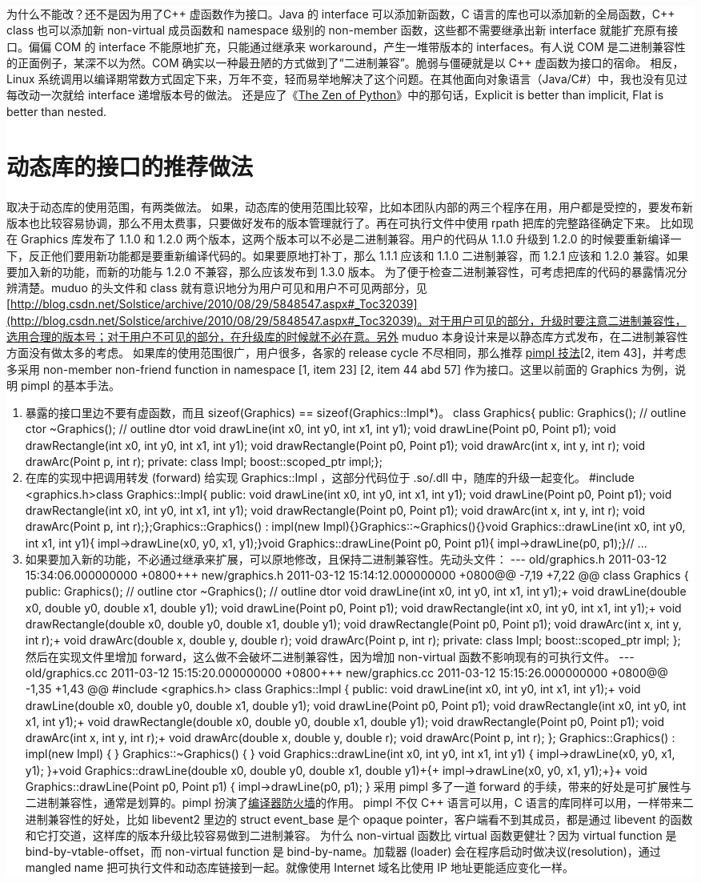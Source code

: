 为什么不能改？还不是因为用了C++ 虚函数作为接口。Java 的 interface 可以添加新函数，C 语言的库也可以添加新的全局函数，C++ class 也可以添加新 non-virtual 成员函数和 namespace 级别的 non-member 函数，这些都不需要继承出新 interface 就能扩充原有接口。偏偏 COM 的 interface 不能原地扩充，只能通过继承来 workaround，产生一堆带版本的 interfaces。有人说 COM 是二进制兼容性的正面例子，某深不以为然。COM
 确实以一种最丑陋的方式做到了“二进制兼容”。脆弱与僵硬就是以 C++ 虚函数为接口的宿命。
相反，Linux 系统调用以编译期常数方式固定下来，万年不变，轻而易举地解决了这个问题。在其他面向对象语言（Java/C#）中，我也没有见过每改动一次就给 interface 递增版本号的做法。
还是应了《[The Zen of Python](http://www.python.org/dev/peps/pep-0020/)》中的那句话，Explicit is better than implicit, Flat is better than nested.
# 动态库的接口的推荐做法
取决于动态库的使用范围，有两类做法。
如果，动态库的使用范围比较窄，比如本团队内部的两三个程序在用，用户都是受控的，要发布新版本也比较容易协调，那么不用太费事，只要做好发布的版本管理就行了。再在可执行文件中使用 rpath 把库的完整路径确定下来。
比如现在 Graphics 库发布了 1.1.0 和 1.2.0 两个版本，这两个版本可以不必是二进制兼容。用户的代码从 1.1.0 升级到 1.2.0 的时候要重新编译一下，反正他们要用新功能都是要重新编译代码的。如果要原地打补丁，那么 1.1.1 应该和 1.1.0 二进制兼容，而 1.2.1 应该和 1.2.0 兼容。如果要加入新的功能，而新的功能与 1.2.0 不兼容，那么应该发布到 1.3.0 版本。
为了便于检查二进制兼容性，可考虑把库的代码的暴露情况分辨清楚。muduo 的头文件和 class 就有意识地分为用户可见和用户不可见两部分，见[http://blog.csdn.net/Solstice/archive/2010/08/29/5848547.aspx#_Toc32039](http://blog.csdn.net/Solstice/archive/2010/08/29/5848547.aspx#_Toc32039)。对于用户可见的部分，升级时要注意二进制兼容性，选用合理的版本号；对于用户不可见的部分，在升级库的时候就不必在意。另外
 muduo 本身设计来是以静态库方式发布，在二进制兼容性方面没有做太多的考虑。
如果库的使用范围很广，用户很多，各家的 release cycle 不尽相同，那么推荐 [pimpl 技法](http://en.wikipedia.org/wiki/Opaque_pointer)[2, item 43]，并考虑多采用 non-member non-friend function in namespace [1, item 23] [2, item 44 abd 57] 作为接口。这里以前面的 Graphics 为例，说明
 pimpl 的基本手法。
1. 暴露的接口里边不要有虚函数，而且 sizeof(Graphics) == sizeof(Graphics::Impl*)。
class Graphics{ public:  Graphics(); // outline ctor  ~Graphics(); // outline dtor  void drawLine(int x0, int y0, int x1, int y1);  void drawLine(Point p0, Point p1);  void drawRectangle(int x0, int y0, int x1, int y1);  void drawRectangle(Point p0, Point p1);  void drawArc(int x, int y, int r);  void drawArc(Point p, int r); private:  class Impl;  boost::scoped_ptr<Impl> impl;};
2. 在库的实现中把调用转发 (forward) 给实现 Graphics::Impl ，这部分代码位于 .so/.dll 中，随库的升级一起变化。
#include <graphics.h>class Graphics::Impl{ public:  void drawLine(int x0, int y0, int x1, int y1);  void drawLine(Point p0, Point p1);  void drawRectangle(int x0, int y0, int x1, int y1);  void drawRectangle(Point p0, Point p1);  void drawArc(int x, int y, int r);  void drawArc(Point p, int r);};Graphics::Graphics()  : impl(new Impl){}Graphics::~Graphics(){}void Graphics::drawLine(int x0, int y0, int x1, int y1){  impl->drawLine(x0, y0, x1, y1);}void Graphics::drawLine(Point p0, Point p1){  impl->drawLine(p0, p1);}// ...
3. 如果要加入新的功能，不必通过继承来扩展，可以原地修改，且保持二进制兼容性。先动头文件：
--- old/graphics.h     2011-03-12 15:34:06.000000000 +0800+++ new/graphics.h    2011-03-12 15:14:12.000000000 +0800@@ -7,19 +7,22 @@ class Graphics {  public:   Graphics(); // outline ctor   ~Graphics(); // outline dtor   void drawLine(int x0, int y0, int x1, int y1);+  void drawLine(double x0, double y0, double x1, double y1);   void drawLine(Point p0, Point p1);   void drawRectangle(int x0, int y0, int x1, int y1);+  void drawRectangle(double x0, double y0, double x1, double y1);   void drawRectangle(Point p0, Point p1);   void drawArc(int x, int y, int r);+  void drawArc(double x, double y, double r);   void drawArc(Point p, int r);  private:   class Impl;   boost::scoped_ptr<Impl> impl; };
然后在实现文件里增加 forward，这么做不会破坏二进制兼容性，因为增加 non-virtual 函数不影响现有的可执行文件。
--- old/graphics.cc    2011-03-12 15:15:20.000000000 +0800+++ new/graphics.cc   2011-03-12 15:15:26.000000000 +0800@@ -1,35 +1,43 @@ #include <graphics.h> class Graphics::Impl {  public:   void drawLine(int x0, int y0, int x1, int y1);+  void drawLine(double x0, double y0, double x1, double y1);   void drawLine(Point p0, Point p1);   void drawRectangle(int x0, int y0, int x1, int y1);+  void drawRectangle(double x0, double y0, double x1, double y1);   void drawRectangle(Point p0, Point p1);   void drawArc(int x, int y, int r);+  void drawArc(double x, double y, double r);   void drawArc(Point p, int r); }; Graphics::Graphics()   : impl(new Impl) { } Graphics::~Graphics() { } void Graphics::drawLine(int x0, int y0, int x1, int y1) {   impl->drawLine(x0, y0, x1, y1); }+void Graphics::drawLine(double x0, double y0, double x1, double y1)+{+  impl->drawLine(x0, y0, x1, y1);+}+ void Graphics::drawLine(Point p0, Point p1) {   impl->drawLine(p0, p1); }
采用 pimpl 多了一道 forward 的手续，带来的好处是可扩展性与二进制兼容性，通常是划算的。pimpl 扮演了[编译器防火墙](http://en.wikipedia.org/wiki/Opaque_pointer#References)的作用。
pimpl 不仅 C++ 语言可以用，C 语言的库同样可以用，一样带来二进制兼容性的好处，比如 libevent2 里边的 struct event_base 是个 opaque pointer，客户端看不到其成员，都是通过 libevent 的函数和它打交道，这样库的版本升级比较容易做到二进制兼容。
为什么 non-virtual 函数比 virtual 函数更健壮？因为 virtual function 是 bind-by-vtable-offset，而 non-virtual function 是 bind-by-name。加载器 (loader) 会在程序启动时做决议(resolution)，通过 mangled name 把可执行文件和动态库链接到一起。就像使用 Internet 域名比使用 IP 地址更能适应变化一样。